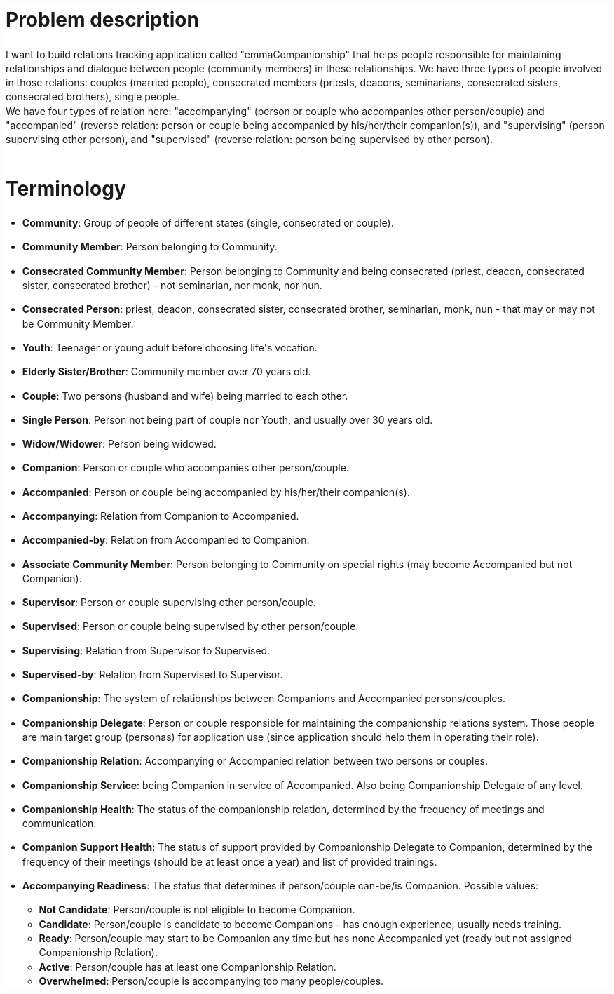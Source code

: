 # Problem description

I want to build relations tracking application called "emmaCompanionship" that helps people responsible for maintaining relationships and dialogue between people (community members) in these relationships. 
We have three types of people involved in those relations: couples (married people), consecrated members (priests, deacons, seminarians, consecrated sisters, consecrated brothers), single people.  
We have four types of relation here: "accompanying" (person or couple who accompanies other person/couple) and "accompanied" (reverse relation: person or couple being accompanied by his/her/their companion(s)), 
and "supervising" (person supervising other person), and "supervised" (reverse relation: person being supervised by other person). 

# Terminology
- **Community**: Group of people of different states (single, consecrated or couple).
- **Community Member**: Person belonging to Community.
- **Consecrated Community Member**: Person belonging to Community and being consecrated (priest, deacon, consecrated sister, consecrated brother) - not seminarian, nor monk, nor nun.
- **Consecrated Person**: priest, deacon, consecrated sister, consecrated brother, seminarian, monk, nun - that may or may not be Community Member.
- **Youth**: Teenager or young adult before choosing life's vocation.
- **Elderly Sister/Brother**: Community member over 70 years old.
- **Couple**: Two persons (husband and wife) being married to each other.
- **Single Person**: Person not being part of couple nor Youth, and usually over 30 years old.
- **Widow/Widower**: Person being widowed.
 
- **Companion**: Person or couple who accompanies other person/couple.
- **Accompanied**: Person or couple being accompanied by his/her/their companion(s).
- **Accompanying**: Relation from Companion to Accompanied.
- **Accompanied-by**: Relation from Accompanied to Companion. 

- **Associate Community Member**: Person belonging to Community on special rights (may become Accompanied but not Companion).

- **Supervisor**: Person or couple supervising other person/couple.
- **Supervised**: Person or couple being supervised by other person/couple.
- **Supervising**: Relation from Supervisor to Supervised.
- **Supervised-by**: Relation from Supervised to Supervisor.

- **Companionship**: The system of relationships between Companions and Accompanied persons/couples.
- **Companionship Delegate**: Person or couple responsible for maintaining the companionship relations system. Those people are main target group (personas) for
                              application use (since application should help them in operating their role).
- **Companionship Relation**: Accompanying or Accompanied relation between two persons or couples.
- **Companionship Service**: being Companion in service of Accompanied. Also being Companionship Delegate of any level.
- **Companionship Health**: The status of the companionship relation, determined by the frequency of meetings and communication.
- **Companion Support Health**: The status of support provided by Companionship Delegate to Companion, 
                                determined by the frequency of their meetings (should be at least once a year) and list of provided trainings.
- **Accompanying Readiness**: The status that determines if person/couple can-be/is Companion. Possible values:
  - **Not Candidate**: Person/couple is not eligible to become Companion.
  - **Candidate**: Person/couple is candidate to become Companions - has enough experience, usually needs training.
  - **Ready**: Person/couple may start to be Companion any time but has none Accompanied yet (ready but not assigned Companionship Relation).
  - **Active**: Person/couple has at least one Companionship Relation.
  - **Overwhelmed**: Person/couple is accompanying too many people/couples.